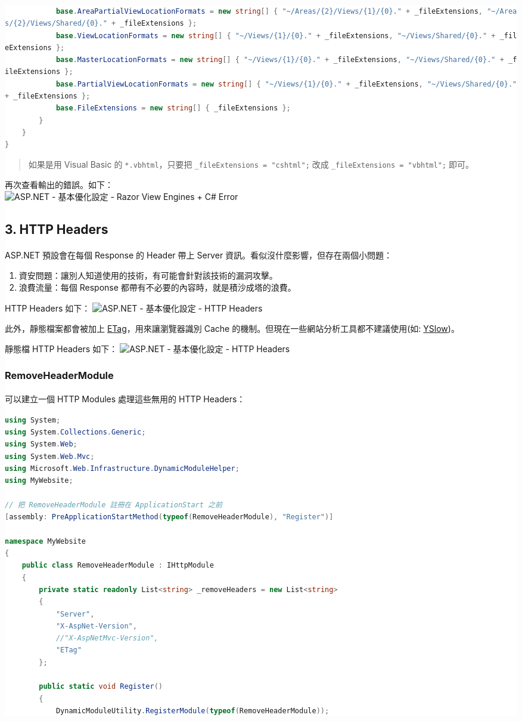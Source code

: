 ```cs
            base.AreaPartialViewLocationFormats = new string[] { "~/Areas/{2}/Views/{1}/{0}." + _fileExtensions, "~/Areas/{2}/Views/Shared/{0}." + _fileExtensions };
            base.ViewLocationFormats = new string[] { "~/Views/{1}/{0}." + _fileExtensions, "~/Views/Shared/{0}." + _fileExtensions };
            base.MasterLocationFormats = new string[] { "~/Views/{1}/{0}." + _fileExtensions, "~/Views/Shared/{0}." + _fileExtensions };
            base.PartialViewLocationFormats = new string[] { "~/Views/{1}/{0}." + _fileExtensions, "~/Views/Shared/{0}." + _fileExtensions };
            base.FileExtensions = new string[] { _fileExtensions };
        }
    }
}
```
> 如果是用 Visual Basic 的 `*.vbhtml`，只要把 `_fileExtensions = "cshtml";` 改成 `_fileExtensions = "vbhtml";` 即可。

再次查看輸出的錯誤。如下：  
![ASP.NET - 基本優化設定 - Razor View Engines + C# Error](/images/a/317.png)

## 3. HTTP Headers

ASP.NET 預設會在每個 Response 的 Header 帶上 Server 資訊。看似沒什麼影響，但存在兩個小問題：  
1. 資安問題：讓別人知道使用的技術，有可能會針對該技術的漏洞攻擊。  
2. 浪費流量：每個 Response 都帶有不必要的內容時，就是積沙成塔的浪費。  

HTTP Headers 如下：
![ASP.NET - 基本優化設定 - HTTP Headers](/images/a/318.png)

此外，靜態檔案都會被加上 [ETag](https://zh.wikipedia.org/wiki/HTTP_ETag)，用來讓瀏覽器識別 Cache 的機制。但現在一些網站分析工具都不建議使用(如: [YSlow](https://goo.gl/VtD6sw))。  

靜態檔 HTTP Headers 如下：
![ASP.NET - 基本優化設定 - HTTP Headers](/images/a/319.png)

### RemoveHeaderModule

可以建立一個 HTTP Modules 處理這些無用的 HTTP Headers：
```cs
using System;
using System.Collections.Generic;
using System.Web;
using System.Web.Mvc;
using Microsoft.Web.Infrastructure.DynamicModuleHelper;
using MyWebsite;

// 把 RemoveHeaderModule 註冊在 ApplicationStart 之前
[assembly: PreApplicationStartMethod(typeof(RemoveHeaderModule), "Register")]

namespace MyWebsite
{
    public class RemoveHeaderModule : IHttpModule
    {
        private static readonly List<string> _removeHeaders = new List<string>
        {
            "Server",
            "X-AspNet-Version",
            //"X-AspNetMvc-Version",
            "ETag"
        };

        public static void Register()
        {
            DynamicModuleUtility.RegisterModule(typeof(RemoveHeaderModule));
```